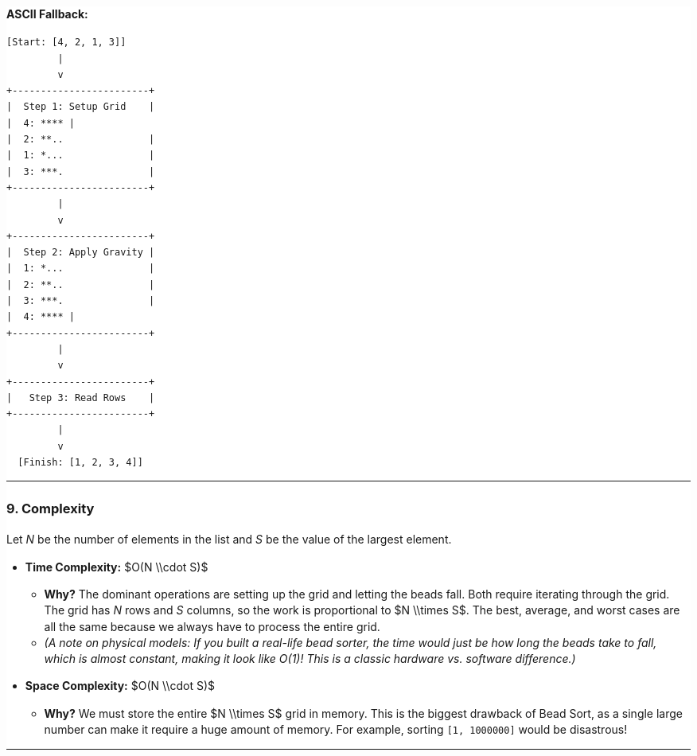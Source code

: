 **ASCII Fallback:**

```
[Start: [4, 2, 1, 3]]
         |
         v
+------------------------+
|  Step 1: Setup Grid    |
|  4: **** |
|  2: **..               |
|  1: *...               |
|  3: ***.               |
+------------------------+
         |
         v
+------------------------+
|  Step 2: Apply Gravity |
|  1: *...               |
|  2: **..               |
|  3: ***.               |
|  4: **** |
+------------------------+
         |
         v
+------------------------+
|   Step 3: Read Rows    |
+------------------------+
         |
         v
  [Finish: [1, 2, 3, 4]]
```

-----

### 9\. Complexity

Let $N$ be the number of elements in the list and $S$ be the value of the largest element.

  * **Time Complexity:** $O(N \\cdot S)$

      * **Why?** The dominant operations are setting up the grid and letting the beads fall. Both require iterating through the grid. The grid has $N$ rows and $S$ columns, so the work is proportional to $N \\times S$. The best, average, and worst cases are all the same because we always have to process the entire grid.
      * *(A note on physical models: If you built a real-life bead sorter, the time would just be how long the beads take to fall, which is almost constant, making it look like $O(1)$\! This is a classic hardware vs. software difference.)*

  * **Space Complexity:** $O(N \\cdot S)$

      * **Why?** We must store the entire $N \\times S$ grid in memory. This is the biggest drawback of Bead Sort, as a single large number can make it require a huge amount of memory. For example, sorting `[1, 1000000]` would be disastrous\!

-----
